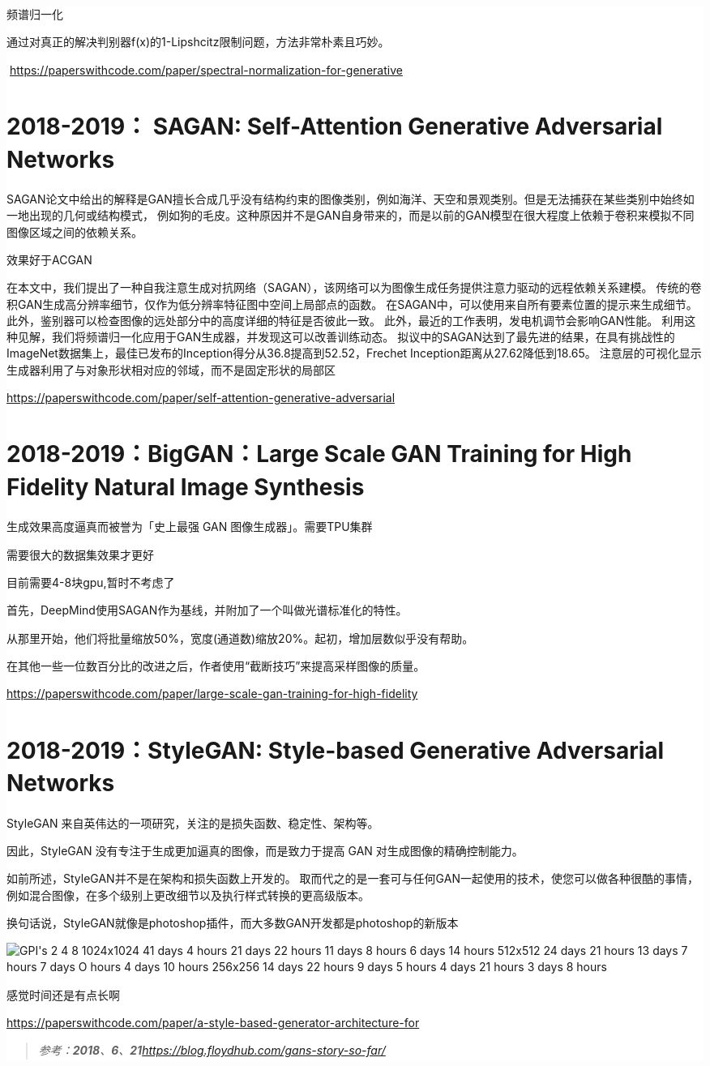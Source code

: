 频谱归一化

通过对真正的解决判别器f(x)的1-Lipshcitz限制问题，方法非常朴素且巧妙。

​    https://paperswithcode.com/paper/spectral-normalization-for-generative

# 2018-2019： SAGAN: Self-Attention Generative Adversarial Networks

SAGAN论文中给出的解释是GAN擅长合成几乎没有结构约束的图像类别，例如海洋、天空和景观类别。但是无法捕获在某些类别中始终如一地出现的几何或结构模式， 例如狗的毛皮。这种原因并不是GAN自身带来的，而是以前的GAN模型在很大程度上依赖于卷积来模拟不同图像区域之间的依赖关系。

效果好于ACGAN

在本文中，我们提出了一种自我注意生成对抗网络（SAGAN），该网络可以为图像生成任务提供注意力驱动的远程依赖关系建模。 传统的卷积GAN生成高分辨率细节，仅作为低分辨率特征图中空间上局部点的函数。 在SAGAN中，可以使用来自所有要素位置的提示来生成细节。 此外，鉴别器可以检查图像的远处部分中的高度详细的特征是否彼此一致。 此外，最近的工作表明，发电机调节会影响GAN性能。 利用这种见解，我们将频谱归一化应用于GAN生成器，并发现这可以改善训练动态。 拟议中的SAGAN达到了最先进的结果，在具有挑战性的ImageNet数据集上，最佳已发布的Inception得分从36.8提高到52.52，Frechet Inception距离从27.62降低到18.65。 注意层的可视化显示生成器利用了与对象形状相对应的邻域，而不是固定形状的局部区

https://paperswithcode.com/paper/self-attention-generative-adversarial

# 2018-2019：BigGAN：Large Scale GAN Training for High Fidelity Natural Image Synthesis

生成效果高度逼真而被誉为「史上最强 GAN 图像生成器」。需要TPU集群

需要很大的数据集效果才更好

目前需要4-8块gpu,暂时不考虑了

首先，DeepMind使用SAGAN作为基线，并附加了一个叫做光谱标准化的特性。

从那里开始，他们将批量缩放50%，宽度(通道数)缩放20%。起初，增加层数似乎没有帮助。

在其他一些一位数百分比的改进之后，作者使用“截断技巧”来提高采样图像的质量。

https://paperswithcode.com/paper/large-scale-gan-training-for-high-fidelity

# 2018-2019：StyleGAN: Style-based Generative Adversarial Networks

StyleGAN 来自英伟达的一项研究，关注的是损失函数、稳定性、架构等。

因此，StyleGAN 没有专注于生成更加逼真的图像，而是致力于提高 GAN 对生成图像的精确控制能力。

如前所述，StyleGAN并不是在架构和损失函数上开发的。 取而代之的是一套可与任何GAN一起使用的技术，使您可以做各种很酷的事情，例如混合图像，在多个级别上更改细节以及执行样式转换的更高级版本。

换句话说，StyleGAN就像是photoshop插件，而大多数GAN开发都是photoshop的新版本

![GPI's  2  4  8  1024x1024  41 days 4 hours  21 days 22 hours  11 days 8 hours  6 days 14 hours  512x512  24 days 21 hours  13 days 7 hours  7 days O hours  4 days 10 hours  256x256  14 days 22 hours  9 days 5 hours  4 days 21 hours  3 days 8 hours ](file:///C:/Users/Haillk/AppData/Local/Temp/msohtmlclip1/01/clip_image001.png)

感觉时间还是有点长啊

https://paperswithcode.com/paper/a-style-based-generator-architecture-for

> *参考：**2018**、**6**、**21**https://blog.floydhub.com/gans-story-so-far/*